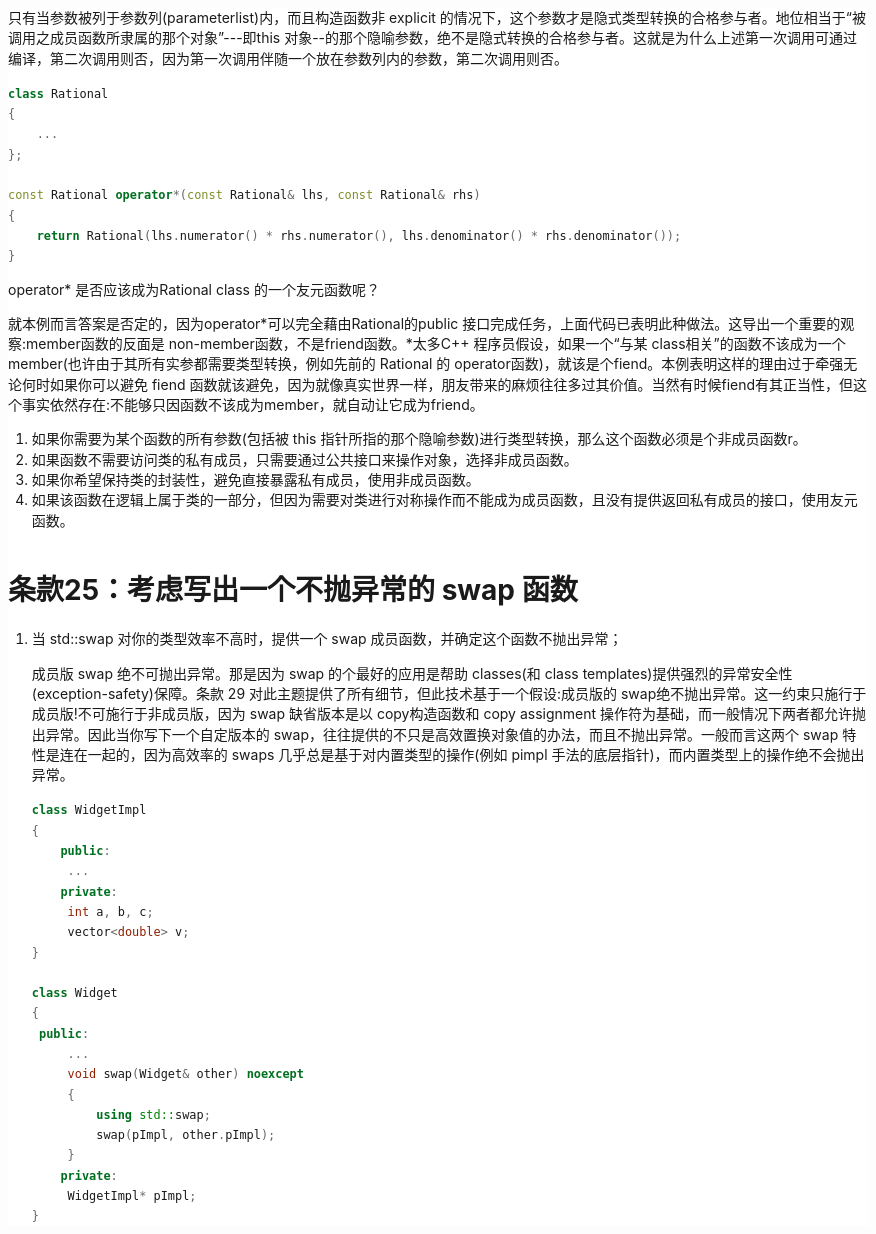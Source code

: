 只有当参数被列于参数列(parameterlist)内，而且构造函数非 explicit 的情况下，这个参数才是隐式类型转换的合格参与者。地位相当于“被调用之成员函数所隶属的那个对象”---即this 对象--的那个隐喻参数，绝不是隐式转换的合格参与者。这就是为什么上述第一次调用可通过编译，第二次调用则否，因为第一次调用伴随一个放在参数列内的参数，第二次调用则否。

```c++
class Rational
{
    ...
};

const Rational operator*(const Rational& lhs, const Rational& rhs)
{
    return Rational(lhs.numerator() * rhs.numerator(), lhs.denominator() * rhs.denominator());
}
```

operator* 是否应该成为Rational class 的一个友元函数呢？

就本例而言答案是否定的，因为operator*可以完全藉由Rational的public 接口完成任务，上面代码已表明此种做法。这导出一个重要的观察:member函数的反面是 non-member函数，不是friend函数。*太多C++ 程序员假设，如果一个“与某 class相关”的函数不该成为一个 member(也许由于其所有实参都需要类型转换，例如先前的 Rational 的 operator函数)，就该是个fiend。本例表明这样的理由过于牵强无论何时如果你可以避免 fiend 函数就该避免，因为就像真实世界一样，朋友带来的麻烦往往多过其价值。当然有时候fiend有其正当性，但这个事实依然存在:不能够只因函数不该成为member，就自动让它成为friend。

1. 如果你需要为某个函数的所有参数(包括被 this 指针所指的那个隐喻参数)进行类型转换，那么这个函数必须是个非成员函数r。
2. 如果函数不需要访问类的私有成员，只需要通过公共接口来操作对象，选择非成员函数。
3. 如果你希望保持类的封装性，避免直接暴露私有成员，使用非成员函数。
4. 如果该函数在逻辑上属于类的一部分，但因为需要对类进行对称操作而不能成为成员函数，且没有提供返回私有成员的接口，使用友元函数。

# 条款25：考虑写出一个不抛异常的 swap 函数

1. 当 std::swap 对你的类型效率不高时，提供一个 swap 成员函数，并确定这个函数不抛出异常；

   成员版 swap 绝不可抛出异常。那是因为 swap 的个最好的应用是帮助 classes(和 class templates)提供强烈的异常安全性(exception-safety)保障。条款 29 对此主题提供了所有细节，但此技术基于一个假设:成员版的 swap绝不抛出异常。这一约束只施行于成员版!不可施行于非成员版，因为 swap 缺省版本是以 copy构造函数和 copy assignment 操作符为基础，而一般情况下两者都允许抛出异常。因此当你写下一个自定版本的 swap，往往提供的不只是高效置换对象值的办法，而且不抛出异常。一般而言这两个 swap 特性是连在一起的，因为高效率的 swaps 几乎总是基于对内置类型的操作(例如 pimpl 手法的底层指针)，而内置类型上的操作绝不会抛出异常。

   ```c++
   class WidgetImpl
   {
       public:
       	...
       private:
       	int a, b, c;
       	vector<double> v;
   }
   
   class Widget
   {
   	public:
   		...
   		void swap(Widget& other) noexcept
   		{
   			using std::swap;
   			swap(pImpl, other.pImpl);
   		}
       private:
   		WidgetImpl* pImpl;
   }
   ```
